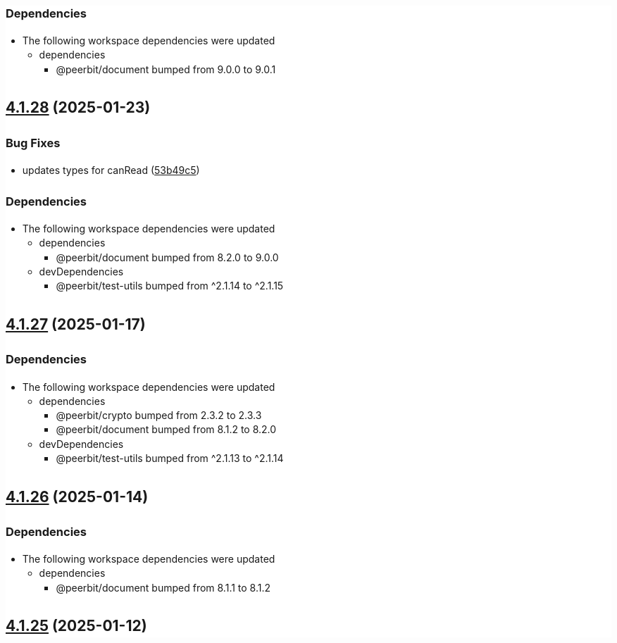 
### Dependencies

* The following workspace dependencies were updated
  * dependencies
    * @peerbit/document bumped from 9.0.0 to 9.0.1

## [4.1.28](https://github.com/dao-xyz/peerbit/compare/trusted-network-v4.1.27...trusted-network-v4.1.28) (2025-01-23)


### Bug Fixes

* updates types for canRead ([53b49c5](https://github.com/dao-xyz/peerbit/commit/53b49c52ff05371b4f873f85f1eb3a85c2a653d4))


### Dependencies

* The following workspace dependencies were updated
  * dependencies
    * @peerbit/document bumped from 8.2.0 to 9.0.0
  * devDependencies
    * @peerbit/test-utils bumped from ^2.1.14 to ^2.1.15

## [4.1.27](https://github.com/dao-xyz/peerbit/compare/trusted-network-v4.1.26...trusted-network-v4.1.27) (2025-01-17)


### Dependencies

* The following workspace dependencies were updated
  * dependencies
    * @peerbit/crypto bumped from 2.3.2 to 2.3.3
    * @peerbit/document bumped from 8.1.2 to 8.2.0
  * devDependencies
    * @peerbit/test-utils bumped from ^2.1.13 to ^2.1.14

## [4.1.26](https://github.com/dao-xyz/peerbit/compare/trusted-network-v4.1.25...trusted-network-v4.1.26) (2025-01-14)


### Dependencies

* The following workspace dependencies were updated
  * dependencies
    * @peerbit/document bumped from 8.1.1 to 8.1.2

## [4.1.25](https://github.com/dao-xyz/peerbit/compare/trusted-network-v4.1.24...trusted-network-v4.1.25) (2025-01-12)

